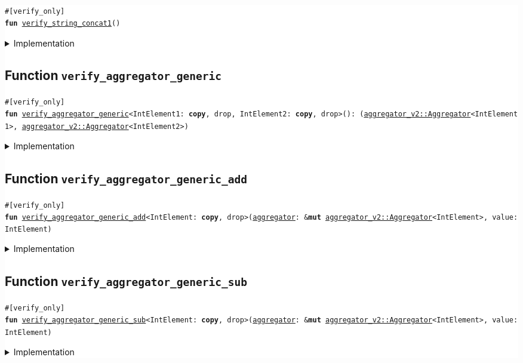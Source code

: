 

<pre><code>#[verify_only]
<b>fun</b> <a href="aggregator_v2.md#0x1_aggregator_v2_verify_string_concat1">verify_string_concat1</a>()
</code></pre>



<details><summary>Implementation</summary></details>

<a id="0x1_aggregator_v2_verify_aggregator_generic"></a>

## Function `verify_aggregator_generic`



<pre><code>#[verify_only]
<b>fun</b> <a href="aggregator_v2.md#0x1_aggregator_v2_verify_aggregator_generic">verify_aggregator_generic</a>&lt;IntElement1: <b>copy</b>, drop, IntElement2: <b>copy</b>, drop&gt;(): (<a href="aggregator_v2.md#0x1_aggregator_v2_Aggregator">aggregator_v2::Aggregator</a>&lt;IntElement1&gt;, <a href="aggregator_v2.md#0x1_aggregator_v2_Aggregator">aggregator_v2::Aggregator</a>&lt;IntElement2&gt;)
</code></pre>



<details><summary>Implementation</summary></details>

<a id="0x1_aggregator_v2_verify_aggregator_generic_add"></a>

## Function `verify_aggregator_generic_add`



<pre><code>#[verify_only]
<b>fun</b> <a href="aggregator_v2.md#0x1_aggregator_v2_verify_aggregator_generic_add">verify_aggregator_generic_add</a>&lt;IntElement: <b>copy</b>, drop&gt;(<a href="aggregator.md#0x1_aggregator">aggregator</a>: &<b>mut</b> <a href="aggregator_v2.md#0x1_aggregator_v2_Aggregator">aggregator_v2::Aggregator</a>&lt;IntElement&gt;, value: IntElement)
</code></pre>



<details><summary>Implementation</summary></details>

<a id="0x1_aggregator_v2_verify_aggregator_generic_sub"></a>

## Function `verify_aggregator_generic_sub`



<pre><code>#[verify_only]
<b>fun</b> <a href="aggregator_v2.md#0x1_aggregator_v2_verify_aggregator_generic_sub">verify_aggregator_generic_sub</a>&lt;IntElement: <b>copy</b>, drop&gt;(<a href="aggregator.md#0x1_aggregator">aggregator</a>: &<b>mut</b> <a href="aggregator_v2.md#0x1_aggregator_v2_Aggregator">aggregator_v2::Aggregator</a>&lt;IntElement&gt;, value: IntElement)
</code></pre>



<details><summary>Implementation</summary></details>


[move-book]: https://nabob.dev/move/book/SUMMARY